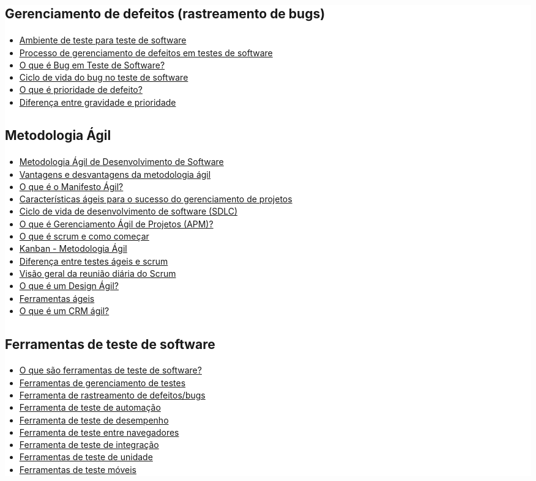 ## Gerenciamento de defeitos (rastreamento de bugs)

- [Ambiente de teste para teste de software](https://www.geeksforgeeks.org/test-environment-for-software-testing/)
- [Processo de gerenciamento de defeitos em testes de software](https://www.geeksforgeeks.org/defect-management-process/)
- [O que é Bug em Teste de Software?](https://www.geeksforgeeks.org/bugs-in-software-testing/)
- [Ciclo de vida do bug no teste de software](https://www.geeksforgeeks.org/bug-life-cycle-in-software-development/)
- [O que é prioridade de defeito?](https://www.geeksforgeeks.org/defect-priority/)
- [Diferença entre gravidade e prioridade](https://www.geeksforgeeks.org/severity-in-testing-vs-priority-in-testing/)

## Metodologia Ágil

- [Metodologia Ágil de Desenvolvimento de Software](https://www.geeksforgeeks.org/software-engineering-agile-software-development/) 
- [Vantagens e desvantagens da metodologia ágil](https://www.geeksforgeeks.org/agile-methodology-advantages-and-disadvantages/)
- [O que é o Manifesto Ágil?](https://www.geeksforgeeks.org/what-is-the-agile-manifesto-for-software-engineering/)
- [Características ágeis para o sucesso do gerenciamento de projetos](https://www.geeksforgeeks.org/define-agile-characteristics-for-project-management-success/)
- [Ciclo de vida de desenvolvimento de software (SDLC)](https://www.geeksforgeeks.org/agile-sdlc-software-development-life-cycle/)
- [O que é Gerenciamento Ágil de Projetos (APM)?](https://www.geeksforgeeks.org/what-is-agile-project-management-apm/)
- [O que é scrum e como começar](https://www.geeksforgeeks.org/scrum-for-beginners-with-detailed-description/)
- [Kanban - Metodologia Ágil](https://www.geeksforgeeks.org/kanban-agile-methodology/)
- [Diferença entre testes ágeis e scrum](https://www.geeksforgeeks.org/difference-between-agile-and-scrum-testing/)
- [Visão geral da reunião diária do Scrum](https://www.geeksforgeeks.org/overview-of-daily-scrum-meeting/)
- [O que é um Design Ágil?](https://www.geeksforgeeks.org/what-is-an-agile-design/)
- [Ferramentas ágeis](https://www.geeksforgeeks.org/overview-of-agile-project-management-tools/)
- [O que é um CRM ágil?](https://www.geeksforgeeks.org/what-is-an-agile-crm/)

## Ferramentas de teste de software

- [O que são ferramentas de teste de software?](https://www.geeksforgeeks.org/software-testing-tools/)
- [Ferramentas de gerenciamento de testes](https://www.geeksforgeeks.org/software-testing-test-management-tools/)
- [Ferramenta de rastreamento de defeitos/bugs](https://www.geeksforgeeks.org/bug-tracking-system/)
- [Ferramenta de teste de automação](https://www.geeksforgeeks.org/software-engineering-automated-testing/)
- [Ferramenta de teste de desempenho](https://www.geeksforgeeks.org/performance-testing-software-testing/)
- [Ferramenta de teste entre navegadores](https://www.geeksforgeeks.org/cross-browser-testing-how-to-run-cases-tools-common-issues/)
- [Ferramenta de teste de integração](https://www.geeksforgeeks.org/software-engineering-integration-testing/)
- [Ferramentas de teste de unidade](https://www.geeksforgeeks.org/unit-testing-software-testing/)
- [Ferramentas de teste móveis](https://www.geeksforgeeks.org/software-testing-mobile-testing-tools/)
